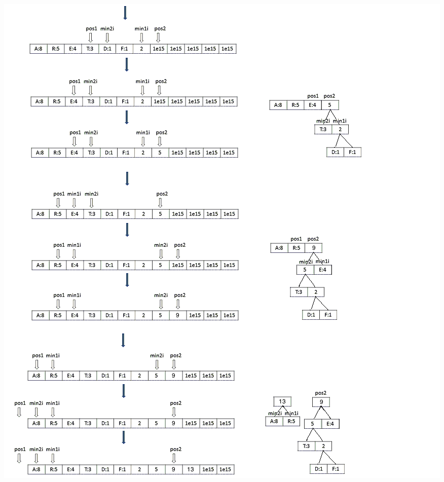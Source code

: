 ![CreateBinaryTree-huffman-tree-construction-2](pic/CreateBinaryTree-huffman-tree-construction-2.png)

![CreateBinaryTree-huffman-tree-construction-3](pic/CreateBinaryTree-huffman-tree-construction-3.png)

![CreateBinaryTree-huffman-tree-construction-4](pic/CreateBinaryTree-huffman-tree-construction-4.png)
